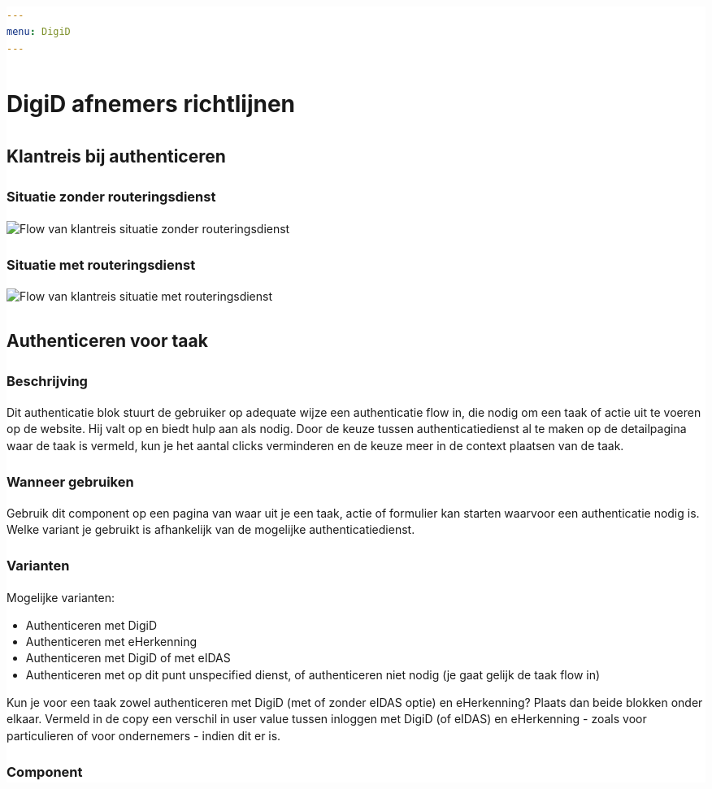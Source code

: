 ```yaml
---
menu: DigiD
---
```


# DigiD afnemers richtlijnen

## Klantreis bij authenticeren

### Situatie zonder routeringsdienst

![Flow van klantreis situatie zonder routeringsdienst](https://user-images.githubusercontent.com/248921/155279536-0bb2c7b5-ca2e-4744-8a76-4f90cbed8243.svg)

### Situatie met routeringsdienst

![Flow van klantreis situatie met routeringsdienst](https://user-images.githubusercontent.com/248921/155280827-0a281144-a36e-4ad2-a6fa-66d176b78909.svg)

## Authenticeren voor taak

### Beschrijving

Dit authenticatie blok stuurt de gebruiker op adequate wijze een authenticatie flow in, die nodig om een taak of actie uit te voeren op de website. Hij valt op en biedt hulp aan als nodig. Door de keuze tussen authenticatiedienst al te maken op de detailpagina waar de taak is vermeld, kun je het aantal clicks verminderen en de keuze meer in de context plaatsen van de taak.

### Wanneer gebruiken

Gebruik dit component op een pagina van waar uit je een taak, actie of formulier kan starten waarvoor een authenticatie nodig is. Welke variant je gebruikt is afhankelijk van de mogelijke authenticatiedienst.

### Varianten

Mogelijke varianten:

- Authenticeren met DigiD
- Authenticeren met eHerkenning
- Authenticeren met DigiD of met eIDAS
- Authenticeren met op dit punt unspecified dienst, of authenticeren niet nodig (je gaat gelijk de taak flow in)

Kun je voor een taak zowel authenticeren met DigiD (met of zonder eIDAS optie) en eHerkenning? Plaats dan beide blokken onder elkaar. Vermeld in de copy een verschil in user value tussen inloggen met DigiD (of eIDAS) en eHerkenning - zoals voor particulieren of voor ondernemers - indien dit er is.

### Component
